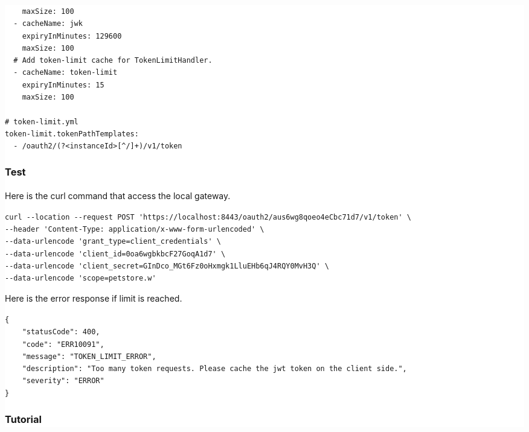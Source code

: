 ```
    maxSize: 100
  - cacheName: jwk
    expiryInMinutes: 129600
    maxSize: 100
  # Add token-limit cache for TokenLimitHandler.
  - cacheName: token-limit
    expiryInMinutes: 15
    maxSize: 100

# token-limit.yml
token-limit.tokenPathTemplates:
  - /oauth2/(?<instanceId>[^/]+)/v1/token

```

### Test

Here is the curl command that access the local gateway. 

```
curl --location --request POST 'https://localhost:8443/oauth2/aus6wg8qoeo4eCbc71d7/v1/token' \
--header 'Content-Type: application/x-www-form-urlencoded' \
--data-urlencode 'grant_type=client_credentials' \
--data-urlencode 'client_id=0oa6wgbkbcF27GoqA1d7' \
--data-urlencode 'client_secret=GInDco_MGt6Fz0oHxmgk1LluEHb6qJ4RQY0MvH3Q' \
--data-urlencode 'scope=petstore.w'
```

Here is the error response if limit is reached. 

```
{
    "statusCode": 400,
    "code": "ERR10091",
    "message": "TOKEN_LIMIT_ERROR",
    "description": "Too many token requests. Please cache the jwt token on the client side.",
    "severity": "ERROR"
}
```

### Tutorial

